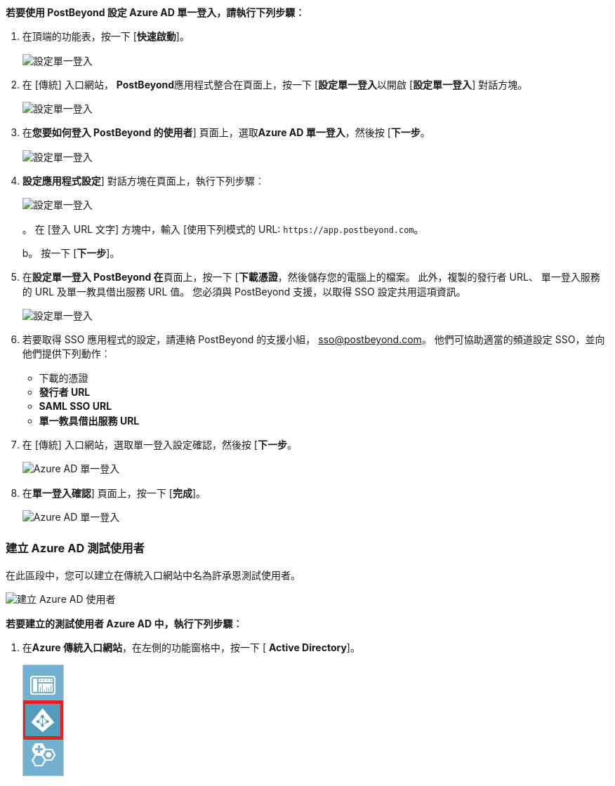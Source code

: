 
**若要使用 PostBeyond 設定 Azure AD 單一登入，請執行下列步驟︰**

1. 在頂端的功能表，按一下 [**快速啟動**]。

    ![設定單一登入][6]

2. 在 [傳統] 入口網站， **PostBeyond**應用程式整合在頁面上，按一下 [**設定單一登入**以開啟 [**設定單一登入**] 對話方塊。

    ![設定單一登入][7] 

3. 在**您要如何登入 PostBeyond 的使用者**] 頁面上，選取**Azure AD 單一登入**，然後按 [**下一步**。
    
    ![設定單一登入](./media/active-directory-saas-postbeyond-tutorial/tutorial_postbeyond_06.png)

4. **設定應用程式設定**] 對話方塊在頁面上，執行下列步驟︰ 

    ![設定單一登入](./media/active-directory-saas-postbeyond-tutorial/tutorial_postbeyond_07.png)


    。 在 [登入 URL 文字] 方塊中，輸入 [使用下列模式的 URL: `https://app.postbeyond.com`。 

    b。 按一下 [**下一步**]。

5. 在**設定單一登入 PostBeyond 在**頁面上，按一下 [**下載憑證**，然後儲存您的電腦上的檔案。 此外，複製的發行者 URL、 單一登入服務的 URL 及單一教具借出服務 URL 值。 您必須與 PostBeyond 支援，以取得 SSO 設定共用這項資訊。

    ![設定單一登入](./media/active-directory-saas-postbeyond-tutorial/tutorial_postbeyond_08.png)

6. 若要取得 SSO 應用程式的設定，請連絡 PostBeyond 的支援小組， <sso@postbeyond.com>。 他們可協助適當的頻道設定 SSO，並向他們提供下列動作︰ 

    - 下載的憑證
    - **發行者 URL**
    - **SAML SSO URL**
    - **單一教具借出服務 URL**

7. 在 [傳統] 入口網站，選取單一登入設定確認，然後按 [**下一步**。
    
    ![Azure AD 單一登入][10]

8. 在**單一登入確認**] 頁面上，按一下 [**完成**]。  
    
    ![Azure AD 單一登入][11]

### <a name="creating-an-azure-ad-test-user"></a>建立 Azure AD 測試使用者
在此區段中，您可以建立在傳統入口網站中名為許承恩測試使用者。

![建立 Azure AD 使用者][20]

**若要建立的測試使用者 Azure AD 中，執行下列步驟︰**

1. 在**Azure 傳統入口網站**，在左側的功能窗格中，按一下 [ **Active Directory**]。
    
    ![建立 Azure AD 測試使用者](./media/active-directory-saas-postbeyond-tutorial/create_aaduser_09.png) 


[1]: ./media/active-directory-saas-postbeyond-tutorial/tutorial_general_01.png
[2]: ./media/active-directory-saas-postbeyond-tutorial/tutorial_general_02.png
[3]: ./media/active-directory-saas-postbeyond-tutorial/tutorial_general_03.png
[4]: ./media/active-directory-saas-postbeyond-tutorial/tutorial_general_04.png
[5]: ./media/active-directory-saas-postbeyond-tutorial/tutorial_general_05.png
[6]: ./media/active-directory-saas-postbeyond-tutorial/tutorial_general_06.png
[7]:  ./media/active-directory-saas-postbeyond-tutorial/tutorial_general_050.png
[10]: ./media/active-directory-saas-postbeyond-tutorial/tutorial_general_060.png
[11]: ./media/active-directory-saas-postbeyond-tutorial/tutorial_general_070.png
[20]: ./media/active-directory-saas-postbeyond-tutorial/tutorial_general_100.png
[200]: ./media/active-directory-saas-postbeyond-tutorial/tutorial_general_200.png
[201]: ./media/active-directory-saas-postbeyond-tutorial/tutorial_general_201.png
[203]: ./media/active-directory-saas-postbeyond-tutorial/tutorial_general_203.png
[204]: ./media/active-directory-saas-postbeyond-tutorial/tutorial_general_204.png
[205]: ./media/active-directory-saas-postbeyond-tutorial/tutorial_general_205.png